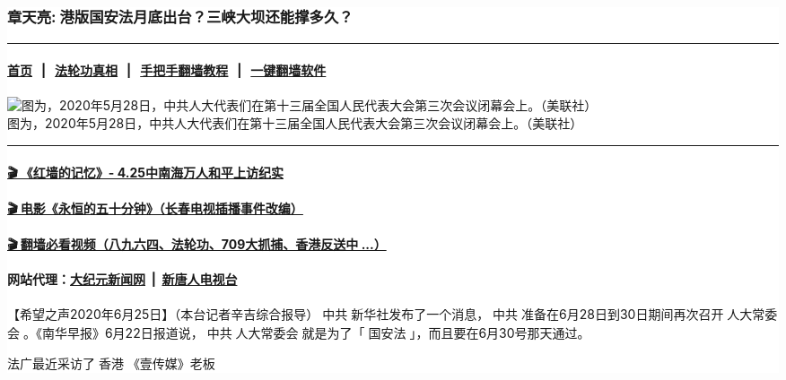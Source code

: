 ### 章天亮: 港版国安法月底出台？三峡大坝还能撑多久？
------------------------

#### [首页](https://github.com/gfw-breaker/banned-news1/blob/master/README.md) &nbsp;&nbsp;|&nbsp;&nbsp; [法轮功真相](https://github.com/begood0513/basic/blob/master/README.md)  &nbsp;&nbsp;|&nbsp;&nbsp; [手把手翻墙教程](https://github.com/gfw-breaker/guides/wiki)  &nbsp;&nbsp;|&nbsp;&nbsp; [一键翻墙软件](https://github.com/gfw-breaker/nogfw/blob/master/README.md)  



<div><img alt="图为，2020年5月28日，中共人大代表们在第十三届全国人民代表大会第三次会议闭幕会上。（美联社）" src="https://img.soundofhope.org/2020-06/6da82c37-df86-4fb8-afeb-6e250aa33c56-1592439896815.jpeg"/>
<br/><figcaption class="caption">
 图为，2020年5月28日，中共人大代表们在第十三届全国人民代表大会第三次会议闭幕会上。（美联社）
</figcaption></div><hr/>

#### [ 🎬  《红墙的记忆》- 4.25中南海万人和平上访纪实](http://209.250.229.66:10000/videos/legend/425.html)

#### [ 🎬  电影《永恒的五十分钟》（长春电视插播事件改编） ](http://209.250.229.66:10000/videos/news/ComingForYou-2.html)

#### [ 🎬  翻墙必看视频（八九六四、法轮功、709大抓捕、香港反送中 ...）](https://github.com/gfw-breaker/banned-news1/blob/master/pages/link4.md)

#### 网站代理：[大纪元新闻网](http://95.179.234.186:10080/gb/) &nbsp;|&nbsp; [新唐人电视台](http://95.179.234.186:8808/gb/)

<div><div class="Content__Wrapper sc-1bvya0-0 grZQxZ">
 <p class="meta-top">
  <span class="meta">
   【希望之声2020年6月25日】（本台记者辛吉综合报导）
  </span>
  <ok href="/term/1059">
   中共
  </ok>
  新华社发布了一个消息，
  <ok href="/term/1059">
   中共
  </ok>
  准备在6月28日到30日期间再次召开
  <ok href="/term/14384">
   人大常委会
  </ok>
  。《南华早报》6月22日报道说，
  <ok href="/term/1059">
   中共
  </ok>
  <ok href="/term/14384">
   人大常委会
  </ok>
  就是为了「
  <ok href="/term/99050">
   国安法
  </ok>
  」，而且要在6月30号那天通过。
 </p>
 <p>
  法广最近采访了
  <ok href="/term/1043">
   香港
  </ok>
  《壹传媒》老板